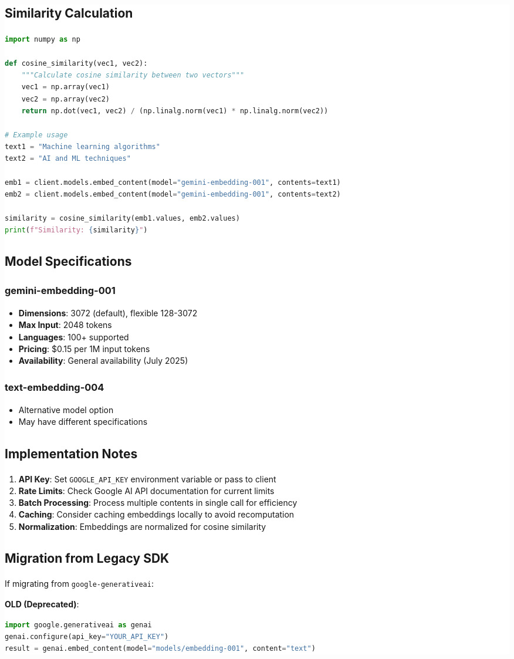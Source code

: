 ## Similarity Calculation

```python
import numpy as np

def cosine_similarity(vec1, vec2):
    """Calculate cosine similarity between two vectors"""
    vec1 = np.array(vec1)
    vec2 = np.array(vec2)
    return np.dot(vec1, vec2) / (np.linalg.norm(vec1) * np.linalg.norm(vec2))

# Example usage
text1 = "Machine learning algorithms"
text2 = "AI and ML techniques"

emb1 = client.models.embed_content(model="gemini-embedding-001", contents=text1)
emb2 = client.models.embed_content(model="gemini-embedding-001", contents=text2)

similarity = cosine_similarity(emb1.values, emb2.values)
print(f"Similarity: {similarity}")
```

## Model Specifications

### gemini-embedding-001
- **Dimensions**: 3072 (default), flexible 128-3072
- **Max Input**: 2048 tokens
- **Languages**: 100+ supported
- **Pricing**: $0.15 per 1M input tokens
- **Availability**: General availability (July 2025)

### text-embedding-004
- Alternative model option
- May have different specifications

## Implementation Notes

1. **API Key**: Set `GOOGLE_API_KEY` environment variable or pass to client
2. **Rate Limits**: Check Google AI API documentation for current limits
3. **Batch Processing**: Process multiple contents in single call for efficiency
4. **Caching**: Consider caching embeddings locally to avoid recomputation
5. **Normalization**: Embeddings are normalized for cosine similarity

## Migration from Legacy SDK

If migrating from `google-generativeai`:

**OLD (Deprecated)**:
```python
import google.generativeai as genai
genai.configure(api_key="YOUR_API_KEY")
result = genai.embed_content(model="models/embedding-001", content="text")
```
